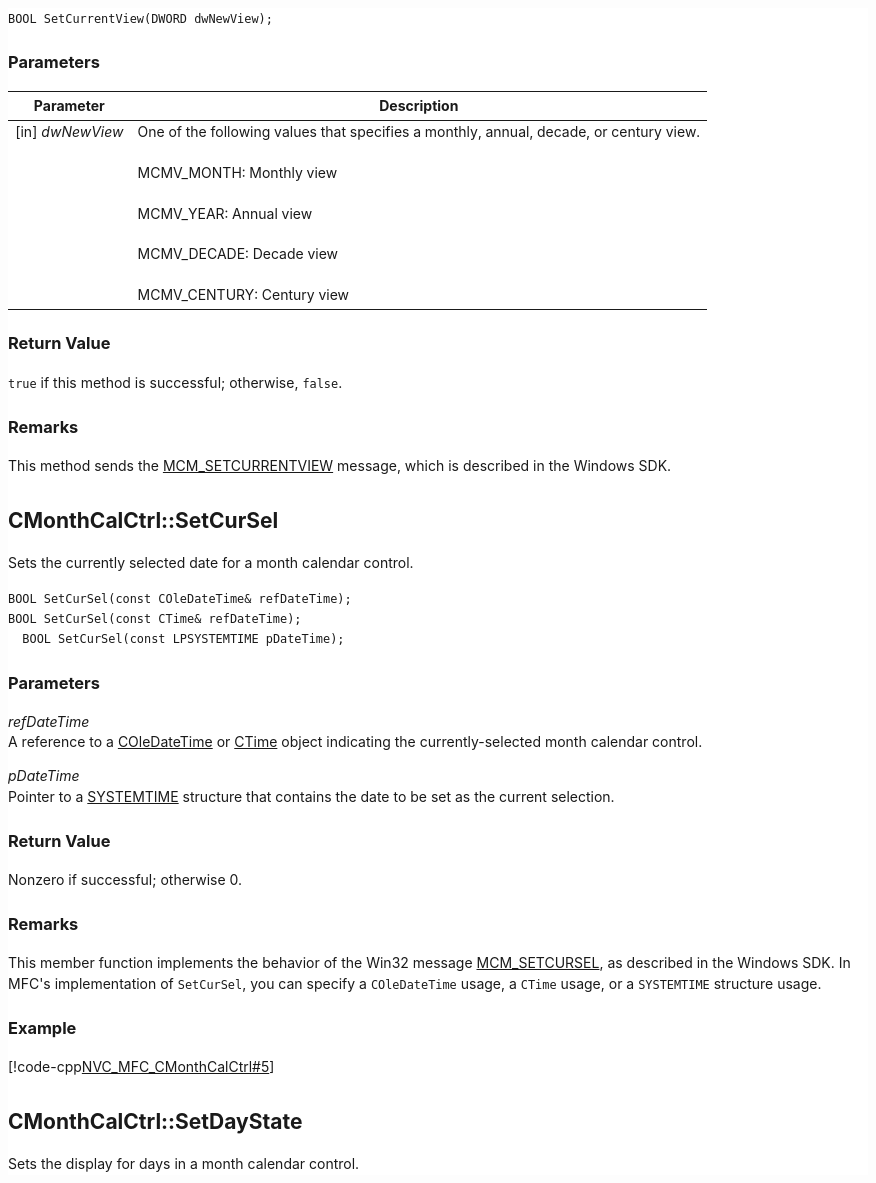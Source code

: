 ```  
BOOL SetCurrentView(DWORD dwNewView);
```  
  
### Parameters  
  
|Parameter|Description|  
|---------------|-----------------|  
|[in] *dwNewView*|One of the following values that specifies a monthly, annual, decade, or century view.<br /><br /> MCMV_MONTH: Monthly view<br /><br /> MCMV_YEAR: Annual view<br /><br /> MCMV_DECADE: Decade view<br /><br /> MCMV_CENTURY: Century view|  
  
### Return Value  
 `true` if this method is successful; otherwise, `false`.  
  
### Remarks  
 This method sends the [MCM_SETCURRENTVIEW](http://msdn.microsoft.com/library/windows/desktop/bb760998) message, which is described in the Windows SDK.  
  
##  <a name="setcursel"></a>  CMonthCalCtrl::SetCurSel  
 Sets the currently selected date for a month calendar control.  
  
```  
BOOL SetCurSel(const COleDateTime& refDateTime);  
BOOL SetCurSel(const CTime& refDateTime);  
  BOOL SetCurSel(const LPSYSTEMTIME pDateTime);
```  
  
### Parameters  
 *refDateTime*  
 A reference to a [COleDateTime](../../atl-mfc-shared/reference/coledatetime-class.md) or [CTime](../../atl-mfc-shared/reference/ctime-class.md) object indicating the currently-selected month calendar control.  
  
 *pDateTime*  
 Pointer to a [SYSTEMTIME](http://msdn.microsoft.com/library/windows/desktop/ms724950) structure that contains the date to be set as the current selection.  
  
### Return Value  
 Nonzero if successful; otherwise 0.  
  
### Remarks  
 This member function implements the behavior of the Win32 message [MCM_SETCURSEL](http://msdn.microsoft.com/library/windows/desktop/bb761002), as described in the Windows SDK. In MFC's implementation of `SetCurSel`, you can specify a `COleDateTime` usage, a `CTime` usage, or a `SYSTEMTIME` structure usage.  
  
### Example  
 [!code-cpp[NVC_MFC_CMonthCalCtrl#5](../../mfc/reference/codesnippet/cpp/cmonthcalctrl-class_11.cpp)]  
  
##  <a name="setdaystate"></a>  CMonthCalCtrl::SetDayState  
 Sets the display for days in a month calendar control.  
  